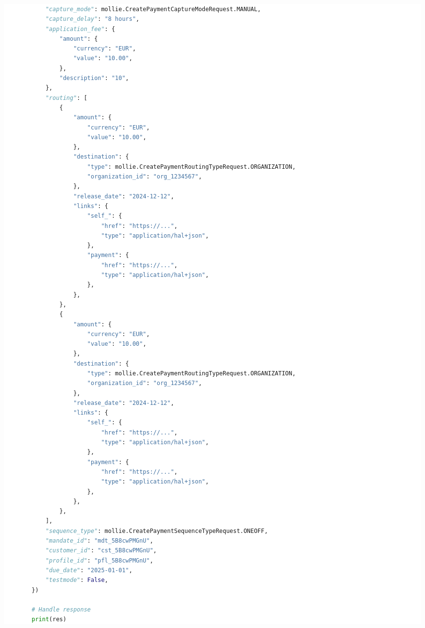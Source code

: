 ```python
            "capture_mode": mollie.CreatePaymentCaptureModeRequest.MANUAL,
            "capture_delay": "8 hours",
            "application_fee": {
                "amount": {
                    "currency": "EUR",
                    "value": "10.00",
                },
                "description": "10",
            },
            "routing": [
                {
                    "amount": {
                        "currency": "EUR",
                        "value": "10.00",
                    },
                    "destination": {
                        "type": mollie.CreatePaymentRoutingTypeRequest.ORGANIZATION,
                        "organization_id": "org_1234567",
                    },
                    "release_date": "2024-12-12",
                    "links": {
                        "self_": {
                            "href": "https://...",
                            "type": "application/hal+json",
                        },
                        "payment": {
                            "href": "https://...",
                            "type": "application/hal+json",
                        },
                    },
                },
                {
                    "amount": {
                        "currency": "EUR",
                        "value": "10.00",
                    },
                    "destination": {
                        "type": mollie.CreatePaymentRoutingTypeRequest.ORGANIZATION,
                        "organization_id": "org_1234567",
                    },
                    "release_date": "2024-12-12",
                    "links": {
                        "self_": {
                            "href": "https://...",
                            "type": "application/hal+json",
                        },
                        "payment": {
                            "href": "https://...",
                            "type": "application/hal+json",
                        },
                    },
                },
            ],
            "sequence_type": mollie.CreatePaymentSequenceTypeRequest.ONEOFF,
            "mandate_id": "mdt_5B8cwPMGnU",
            "customer_id": "cst_5B8cwPMGnU",
            "profile_id": "pfl_5B8cwPMGnU",
            "due_date": "2025-01-01",
            "testmode": False,
        })

        # Handle response
        print(res)
```